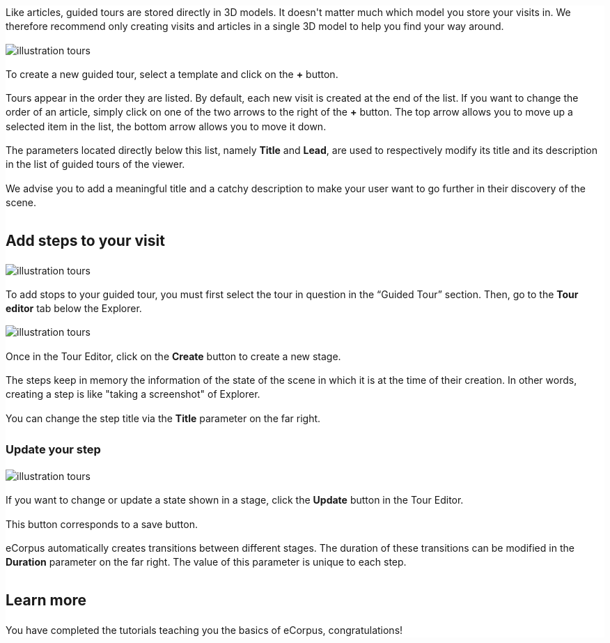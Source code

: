 Like articles, guided tours are stored directly in 3D models. It doesn't matter much which model you store your visits in. We therefore recommend only creating visits and articles in a single 3D model to help you find your way around.


<img src="/assets/img/doc/Tour_03.jpg" width ="400" alt="illustration tours"/>

To create a new guided tour, select a template and click on the **+** button.

Tours appear in the order they are listed. By default, each new visit is created at the end of the list. If you want to change the order of an article, simply click on one of the two arrows to the right of the **+** button. The top arrow allows you to move up a selected item in the list, the bottom arrow allows you to move it down.


The parameters located directly below this list, namely **Title** and **Lead**, are used to respectively modify its title and its description in the list of guided tours of the viewer.

We advise you to add a meaningful title and a catchy description to make your user want to go further in their discovery of the scene.

## Add steps to your visit

<img src="/assets/img/doc/Tour_04.jpg" width ="800" alt="illustration tours"/>


To add stops to your guided tour, you must first select the tour in question in the “Guided Tour” section. Then, go to the **Tour editor** tab below the Explorer.

<img src="/assets/img/doc/Tour_05.jpg" width ="700" alt="illustration tours"/>


Once in the Tour Editor, click on the **Create** button to create a new stage.


The steps keep in memory the information of the state of the scene in which it is at the time of their creation. In other words, creating a step is like "taking a screenshot" of Explorer.

You can change the step title via the **Title** parameter on the far right.


### Update your step
<img src="/assets/img/doc/Tour_06.jpg" width ="700" alt="illustration tours"/>

If you want to change or update a state shown in a stage, click the **Update** button in the Tour Editor.

This button corresponds to a save button.

eCorpus automatically creates transitions between different stages. The duration of these transitions can be modified in the **Duration** parameter on the far right. The value of this parameter is unique to each step.

## Learn more

You have completed the tutorials teaching you the basics of eCorpus, congratulations!
